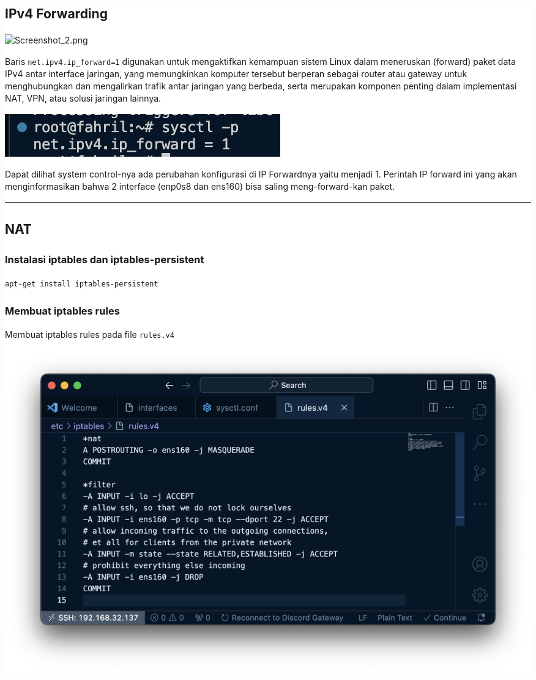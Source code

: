 
## IPv4 Forwarding

![Screenshot_2.png](assets/img/3.png.png)

Baris `net.ipv4.ip_forward=1` digunakan untuk mengaktifkan kemampuan sistem Linux dalam meneruskan (forward) paket data IPv4 antar interface jaringan, yang memungkinkan komputer tersebut berperan sebagai router atau gateway untuk menghubungkan dan mengalirkan trafik antar jaringan yang berbeda, serta merupakan komponen penting dalam implementasi NAT, VPN, atau solusi jaringan lainnya.

![Screenshot_3.png](assets/img/4.png)

Dapat dilihat system control-nya ada perubahan konfigurasi di IP Forwardnya yaitu menjadi 1. Perintah IP forward ini yang akan menginformasikan bahwa 2 interface (enp0s8 dan ens160) bisa saling meng-forward-kan paket.

---

## NAT

### **Instalasi iptables dan iptables-persisten**t

```
apt-get install iptables-persistent
```

### **Membuat iptables rules**

Membuat iptables rules pada file `rules.v4` 

![Screenshot_6.png](assets/img/5.png)
